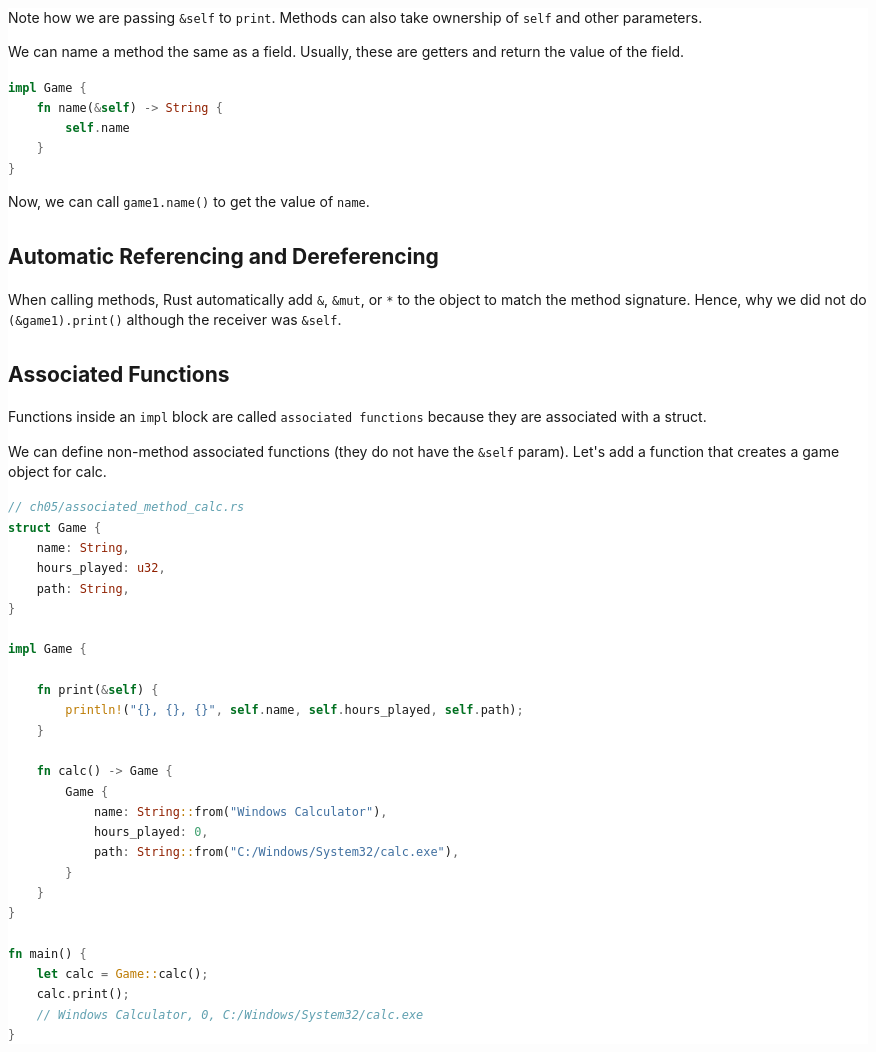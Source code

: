 Note how we are passing `&self` to `print`. Methods can also take ownership of
`self` and other parameters.

We can name a method the same as a field. Usually, these are getters and return
the value of the field.

```rs
impl Game {
    fn name(&self) -> String {
        self.name
    }
}
```

Now, we can call `game1.name()` to get the value of `name`.

## Automatic Referencing and Dereferencing
When calling methods, Rust automatically add `&`, `&mut`, or `*` to the object
to match the method signature. Hence, why we did not do `(&game1).print()`
although the receiver was `&self`.

## Associated Functions
Functions inside an `impl` block are called `associated functions` because they
are associated with a struct.

We can define non-method associated functions (they do not have the `&self`
param). Let's add a function that creates a game object for calc.

```rs
// ch05/associated_method_calc.rs
struct Game {
    name: String,
    hours_played: u32,
    path: String,
}

impl Game {

    fn print(&self) {
        println!("{}, {}, {}", self.name, self.hours_played, self.path);
    }

    fn calc() -> Game {
        Game {
            name: String::from("Windows Calculator"),
            hours_played: 0,
            path: String::from("C:/Windows/System32/calc.exe"),
        }
    }
}

fn main() {
    let calc = Game::calc();
    calc.print();
    // Windows Calculator, 0, C:/Windows/System32/calc.exe
}
```
